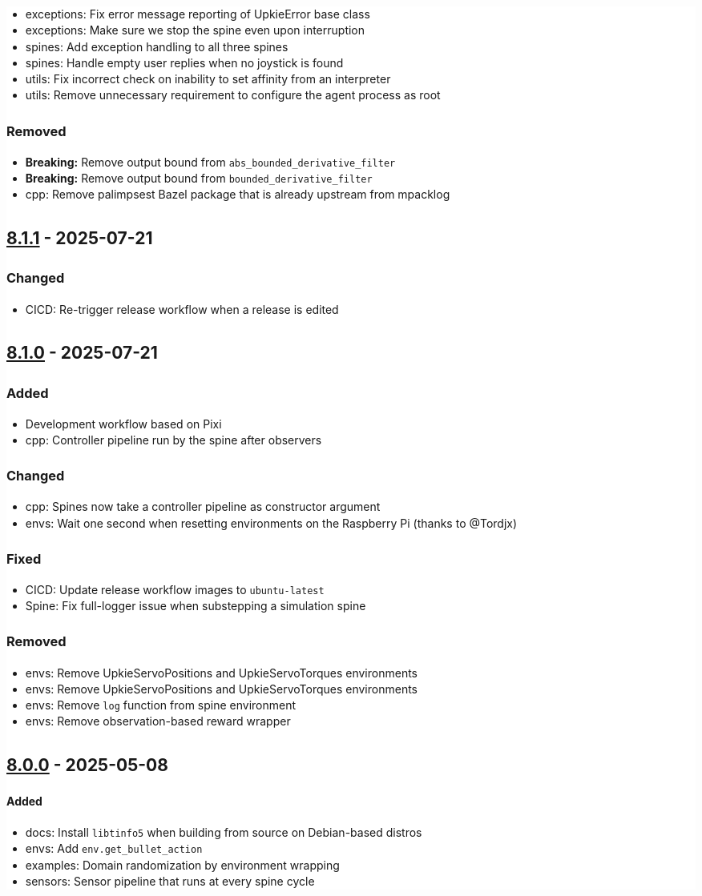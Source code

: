 - exceptions: Fix error message reporting of UpkieError base class
- exceptions: Make sure we stop the spine even upon interruption
- spines: Add exception handling to all three spines
- spines: Handle empty user replies when no joystick is found
- utils: Fix incorrect check on inability to set affinity from an interpreter
- utils: Remove unnecessary requirement to configure the agent process as root

### Removed

- **Breaking:** Remove output bound from `abs_bounded_derivative_filter`
- **Breaking:** Remove output bound from `bounded_derivative_filter`
- cpp: Remove palimpsest Bazel package that is already upstream from mpacklog

## [8.1.1] - 2025-07-21

### Changed

- CICD: Re-trigger release workflow when a release is edited

## [8.1.0] - 2025-07-21

### Added

- Development workflow based on Pixi
- cpp: Controller pipeline run by the spine after observers

### Changed

- cpp: Spines now take a controller pipeline as constructor argument
- envs: Wait one second when resetting environments on the Raspberry Pi (thanks to @Tordjx)

### Fixed

- CICD: Update release workflow images to `ubuntu-latest`
- Spine: Fix full-logger issue when substepping a simulation spine

### Removed

- envs: Remove UpkieServoPositions and UpkieServoTorques environments
- envs: Remove UpkieServoPositions and UpkieServoTorques environments
- envs: Remove `log` function from spine environment
- envs: Remove observation-based reward wrapper

## [8.0.0] - 2025-05-08

#### Added

- docs: Install `libtinfo5` when building from source on Debian-based distros
- envs: Add `env.get_bullet_action`
- examples: Domain randomization by environment wrapping
- sensors: Sensor pipeline that runs at every spine cycle


[unreleased]: https://github.com/upkie/upkie/compare/v9.0.1...HEAD
[9.0.1]: https://github.com/upkie/upkie/compare/v9.0.0...v9.0.1
[9.0.0]: https://github.com/upkie/upkie/compare/v8.1.1...v9.0.0
[8.1.1]: https://github.com/upkie/upkie/compare/v8.1.0...v8.1.1
[8.1.0]: https://github.com/upkie/upkie/compare/v8.0.0...v8.1.0
[8.0.0]: https://github.com/upkie/upkie/compare/v7.0.0...v8.0.0
[7.0.0]: https://github.com/upkie/upkie/compare/v6.1.0...v7.0.0
[6.1.0]: https://github.com/upkie/upkie/compare/v6.0.0...v6.1.0
[6.0.0]: https://github.com/upkie/upkie/compare/v5.2.0...v6.0.0
[5.2.0]: https://github.com/upkie/upkie/compare/v5.1.0...v5.2.0
[5.1.0]: https://github.com/upkie/upkie/compare/v5.0.1...v5.1.0
[5.0.1]: https://github.com/upkie/upkie/compare/v5.0.0...v5.0.1
[5.0.0]: https://github.com/upkie/upkie/compare/v4.0.0...v5.0.0
[4.0.0]: https://github.com/upkie/upkie/compare/v3.4.0...v4.0.0
[3.4.0]: https://github.com/upkie/upkie/compare/v3.3.0...v3.4.0
[3.3.0]: https://github.com/upkie/upkie/compare/v3.2.0...v3.3.0
[3.2.0]: https://github.com/upkie/upkie/compare/v3.1.0...v3.2.0
[3.1.0]: https://github.com/upkie/upkie/compare/v3.0.0...v3.1.0
[3.0.0]: https://github.com/upkie/upkie/compare/v2.0.0...v3.0.0
[2.0.0]: https://github.com/upkie/upkie/compare/v1.5.0...v2.0.0
[1.5.0]: https://github.com/upkie/upkie/compare/v1.4.0...v1.5.0
[1.4.0]: https://github.com/upkie/upkie/compare/v1.3.4...v1.4.0
[1.3.4]: https://github.com/upkie/upkie/compare/v1.3.3...v1.3.4
[1.3.3]: https://github.com/upkie/upkie/compare/v1.3.2...v1.3.3
[1.3.2]: https://github.com/upkie/upkie/compare/v1.3.1...v1.3.2
[1.3.1]: https://github.com/upkie/upkie/compare/v1.3.0...v1.3.1
[1.3.0]: https://github.com/upkie/upkie/compare/v1.2.1...v1.3.0
[1.2.1]: https://github.com/upkie/upkie/compare/v1.2.0...v1.2.1
[1.2.0]: https://github.com/upkie/upkie/compare/v1.1.0...v1.2.0
[1.1.0]: https://github.com/upkie/upkie/compare/v1.0.0...v1.1.0
[1.0.0]: https://github.com/upkie/upkie/compare/v0.5.0...v1.0.0
[0.5.0]: https://github.com/upkie/upkie/compare/v0.4.0...v0.5.0
[0.4.0]: https://github.com/upkie/upkie/compare/v0.3.1...v0.4.0
[0.3.1]: https://github.com/upkie/upkie/compare/v0.3.0...v0.3.1
[0.3.0]: https://github.com/upkie/upkie/compare/v0.2.0...v0.3.0
[0.2.0]: https://github.com/upkie/upkie/compare/v0.1.0...v0.2.0
[0.1.0]: https://github.com/upkie/upkie/releases/tag/v0.1.0